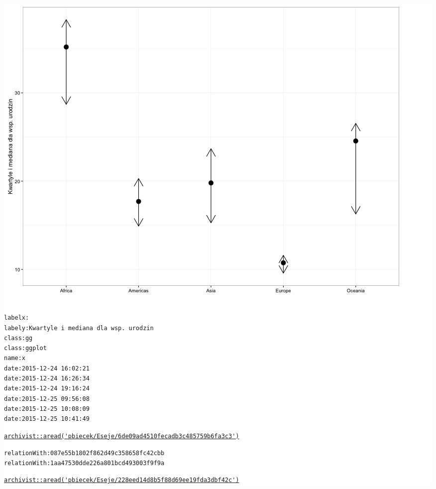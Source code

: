 ![087e55b1802f862d49c358658fc42cbb miniature](https://raw.githubusercontent.com/pbiecek/Eseje/master/arepo/gallery/087e55b1802f862d49c358658fc42cbb.png)
```{R} 
labelx:
labely:Kwartyle i mediana dla wsp. urodzin
class:gg
class:ggplot
name:x
date:2015-12-24 16:02:21
date:2015-12-24 16:26:34
date:2015-12-24 19:16:24
date:2015-12-25 09:56:08
date:2015-12-25 10:08:09
date:2015-12-25 10:41:49
``` 
[`archivist::aread('pbiecek/Eseje/6de09ad4510fecadb3c485759b6fa3c3')`](https://raw.githubusercontent.com/pbiecek/Eseje/master/gallery/6de09ad4510fecadb3c485759b6fa3c3.rda)
```{R} 
relationWith:087e55b1802f862d49c358658fc42cbb
relationWith:1aa47530dde226a801bcd493003f9f9a
``` 
[`archivist::aread('pbiecek/Eseje/228eed14d8b5f88d69ee19fda3dbf42c')`](https://raw.githubusercontent.com/pbiecek/Eseje/master/gallery/228eed14d8b5f88d69ee19fda3dbf42c.rda)
